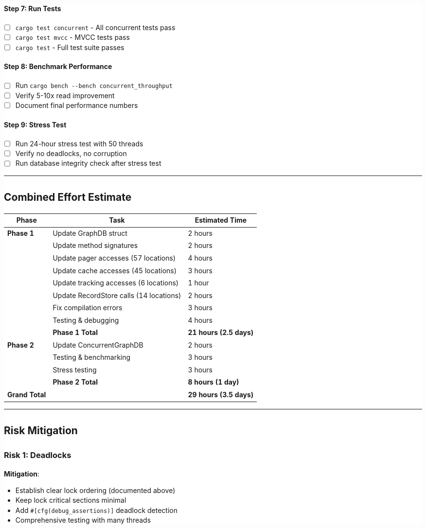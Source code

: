 #### Step 7: Run Tests
- [ ] `cargo test concurrent` - All concurrent tests pass
- [ ] `cargo test mvcc` - MVCC tests pass
- [ ] `cargo test` - Full test suite passes

#### Step 8: Benchmark Performance
- [ ] Run `cargo bench --bench concurrent_throughput`
- [ ] Verify 5-10x read improvement
- [ ] Document final performance numbers

#### Step 9: Stress Test
- [ ] Run 24-hour stress test with 50 threads
- [ ] Verify no deadlocks, no corruption
- [ ] Run database integrity check after stress test

---

## Combined Effort Estimate

| Phase | Task | Estimated Time |
|-------|------|----------------|
| **Phase 1** | Update GraphDB struct | 2 hours |
| | Update method signatures | 2 hours |
| | Update pager accesses (57 locations) | 4 hours |
| | Update cache accesses (45 locations) | 3 hours |
| | Update tracking accesses (6 locations) | 1 hour |
| | Update RecordStore calls (14 locations) | 2 hours |
| | Fix compilation errors | 3 hours |
| | Testing & debugging | 4 hours |
| | **Phase 1 Total** | **21 hours (2.5 days)** |
| **Phase 2** | Update ConcurrentGraphDB | 2 hours |
| | Testing & benchmarking | 3 hours |
| | Stress testing | 3 hours |
| | **Phase 2 Total** | **8 hours (1 day)** |
| **Grand Total** | | **29 hours (3.5 days)** |

---

## Risk Mitigation

### Risk 1: Deadlocks
**Mitigation**:
- Establish clear lock ordering (documented above)
- Keep lock critical sections minimal
- Add `#[cfg(debug_assertions)]` deadlock detection
- Comprehensive testing with many threads
